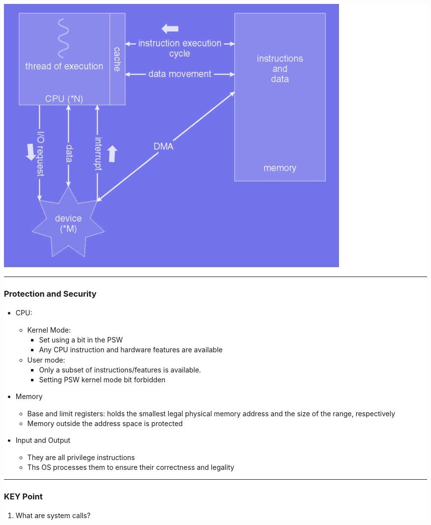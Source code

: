 ![Communications](img/t1_4.png)

---

### Protection and Security
* CPU:
    - Kernel Mode:
        - Set using a bit in the PSW
        - Any CPU instruction and hardware features are available
    - User mode:
        - Only a subset of instructions/features is available.
        - Setting PSW kernel mode bit forbidden

* Memory
    - Base and limit registers: holds the smallest legal physical memory address and the size of the range, respectively
    - Memory outside the address space is protected

* Input and Output
    - They are all privilege instructions
    - Ths OS processes them to ensure their correctness and legality

---

### KEY Point
1. What are system calls?
